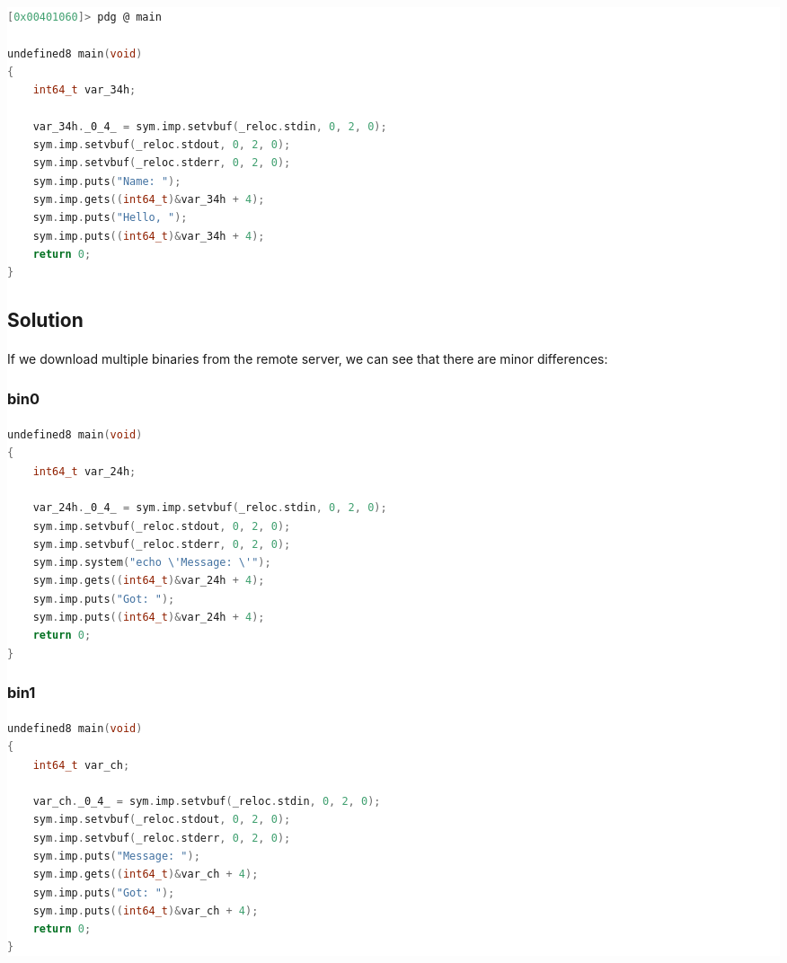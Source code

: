 ```c
[0x00401060]> pdg @ main

undefined8 main(void)
{
    int64_t var_34h;
    
    var_34h._0_4_ = sym.imp.setvbuf(_reloc.stdin, 0, 2, 0);
    sym.imp.setvbuf(_reloc.stdout, 0, 2, 0);
    sym.imp.setvbuf(_reloc.stderr, 0, 2, 0);
    sym.imp.puts("Name: ");
    sym.imp.gets((int64_t)&var_34h + 4);
    sym.imp.puts("Hello, ");
    sym.imp.puts((int64_t)&var_34h + 4);
    return 0;
}
```

## Solution

If we download multiple binaries from the remote server, we can see that there are minor differences:

### bin0

```c
undefined8 main(void)
{
    int64_t var_24h;
    
    var_24h._0_4_ = sym.imp.setvbuf(_reloc.stdin, 0, 2, 0);
    sym.imp.setvbuf(_reloc.stdout, 0, 2, 0);
    sym.imp.setvbuf(_reloc.stderr, 0, 2, 0);
    sym.imp.system("echo \'Message: \'");
    sym.imp.gets((int64_t)&var_24h + 4);
    sym.imp.puts("Got: ");
    sym.imp.puts((int64_t)&var_24h + 4);
    return 0;
}
```

### bin1

```c
undefined8 main(void)
{
    int64_t var_ch;
    
    var_ch._0_4_ = sym.imp.setvbuf(_reloc.stdin, 0, 2, 0);
    sym.imp.setvbuf(_reloc.stdout, 0, 2, 0);
    sym.imp.setvbuf(_reloc.stderr, 0, 2, 0);
    sym.imp.puts("Message: ");
    sym.imp.gets((int64_t)&var_ch + 4);
    sym.imp.puts("Got: ");
    sym.imp.puts((int64_t)&var_ch + 4);
    return 0;
}
```
